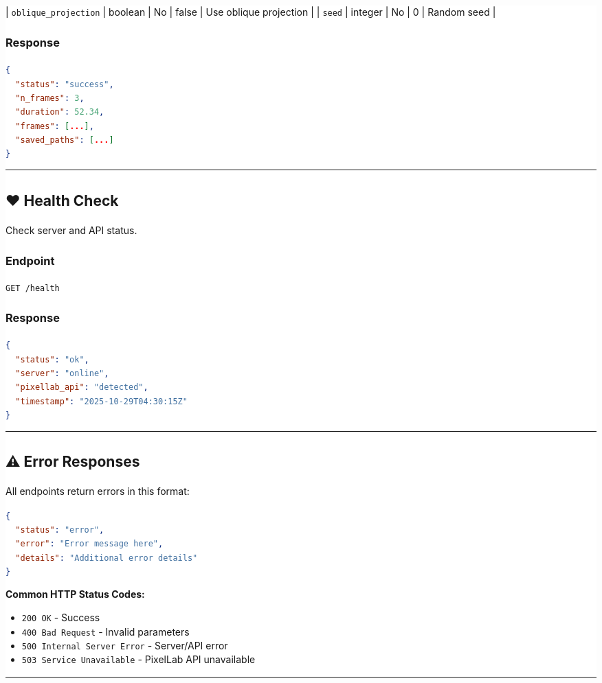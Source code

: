 | `oblique_projection` | boolean | No | false | Use oblique projection |
| `seed` | integer | No | 0 | Random seed |

### Response
```json
{
  "status": "success",
  "n_frames": 3,
  "duration": 52.34,
  "frames": [...],
  "saved_paths": [...]
}
```

---

## ❤️ Health Check

Check server and API status.

### Endpoint
```
GET /health
```

### Response
```json
{
  "status": "ok",
  "server": "online",
  "pixellab_api": "detected",
  "timestamp": "2025-10-29T04:30:15Z"
}
```

---

## ⚠️ Error Responses

All endpoints return errors in this format:

```json
{
  "status": "error",
  "error": "Error message here",
  "details": "Additional error details"
}
```

**Common HTTP Status Codes:**
- `200 OK` - Success
- `400 Bad Request` - Invalid parameters
- `500 Internal Server Error` - Server/API error
- `503 Service Unavailable` - PixelLab API unavailable

---
